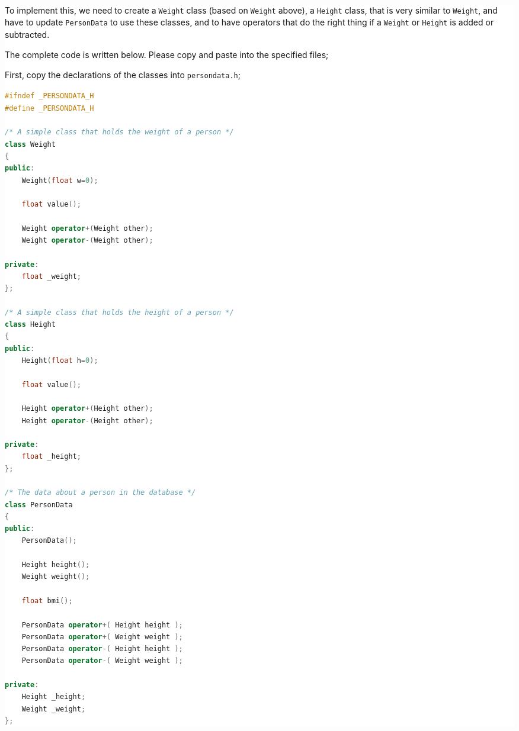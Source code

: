 To implement this, we need to create a `Weight` class (based on `Weight` above), 
a `Height` class, that is very similar to `Weight`, and have to update
`PersonData` to use these classes, and to have operators that do the right
thing if a `Weight` or `Height` is added or subtracted.

The complete code is written below. Please copy and paste into the specified
files;

First, copy the declarations of the classes into `persondata.h`;

```c++
#ifndef _PERSONDATA_H
#define _PERSONDATA_H

/* A simple class that holds the weight of a person */
class Weight
{
public:
    Weight(float w=0);

    float value();

    Weight operator+(Weight other);
    Weight operator-(Weight other);

private:
    float _weight;
};

/* A simple class that holds the height of a person */
class Height
{
public:
    Height(float h=0);

    float value();

    Height operator+(Height other);
    Height operator-(Height other);

private:
    float _height;
};

/* The data about a person in the database */
class PersonData
{
public:
    PersonData();

    Height height();
    Weight weight();

    float bmi();

    PersonData operator+( Height height );
    PersonData operator+( Weight weight );
    PersonData operator-( Height height );
    PersonData operator-( Weight weight );

private:
    Height _height;
    Weight _weight;
};

```